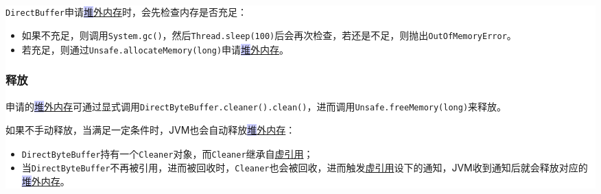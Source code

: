 `DirectBuffer`申请<u><span style=background:#c9ccff>堆</span>外内存</u>时，会先检查内存是否充足：

- 如果不充足，则调用`System.gc()`，然后`Thread.sleep(100)`后会再次检查，若还是不足，则抛出`OutOfMemoryError`。
- 若充足，则通过`Unsafe.allocateMemory(long)`申请<u><span style=background:#c9ccff>堆</span>外内存</u>。

### 释放

申请的<u><span style=background:#c9ccff>堆</span>外内存</u>可通过显式调用`DirectByteBuffer.cleaner().clean()`，进而调用`Unsafe.freeMemory(long)`来释放。

如果不手动释放，当满足一定条件时，JVM也会自动释放<u><span style=background:#c9ccff>堆</span>外内存</u>：

- `DirectByteBuffer`持有一个`Cleaner`对象，而`Cleaner`继承自<u>虚引用</u>；
- 当`DirectByteBuffer`不再被引用，进而被回收时，`Cleaner`也会被回收，进而触发<u>虚引用</u>设下的通知，JVM收到通知后就会释放对应的<u><span style=background:#c9ccff>堆</span>外内存</u>。



